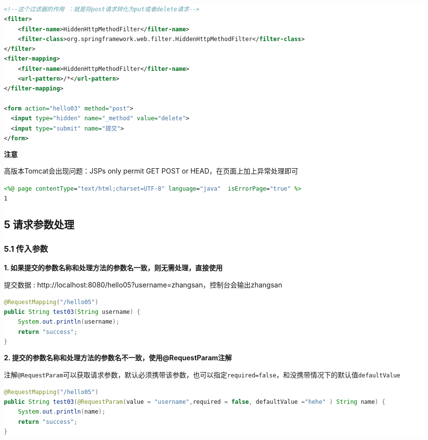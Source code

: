 ```xml
<!--这个过滤器的作用 ：就是将post请求转化为put或者delete请求-->
<filter>
    <filter-name>HiddenHttpMethodFilter</filter-name>
    <filter-class>org.springframework.web.filter.HiddenHttpMethodFilter</filter-class>
</filter>
<filter-mapping>
    <filter-name>HiddenHttpMethodFilter</filter-name>
    <url-pattern>/*</url-pattern>
</filter-mapping>

<form action="hello03" method="post">
  <input type="hidden" name="_method" value="delete">
  <input type="submit" name="提交">
</form>

```

**注意**

高版本Tomcat会出现问题：JSPs only permit GET POST or HEAD，在页面上加上异常处理即可

```jsp
<%@ page contentType="text/html;charset=UTF-8" language="java"  isErrorPage="true" %>
1
```

## 5 请求参数处理

### 5.1 传入参数

**1. 如果提交的参数名称和处理方法的参数名一致，则无需处理，直接使用**

提交数据 : http://localhost:8080/hello05?username=zhangsan，控制台会输出zhangsan

```java
@RequestMapping("/hello05")
public String test03(String username) {
    System.out.println(username);
    return "success";
}
```

**2. 提交的参数名称和处理方法的参数名不一致，使用@RequestParam注解**

注解`@RequestParam`可以获取请求参数，默认必须携带该参数，也可以指定`required=false`，和没携带情况下的默认值`defaultValue`

```java
@RequestMapping("/hello05")
public String test03(@RequestParam(value = "username",required = false, defaultValue ="hehe" ) String name) {
    System.out.println(name);
    return "success";
}
```
